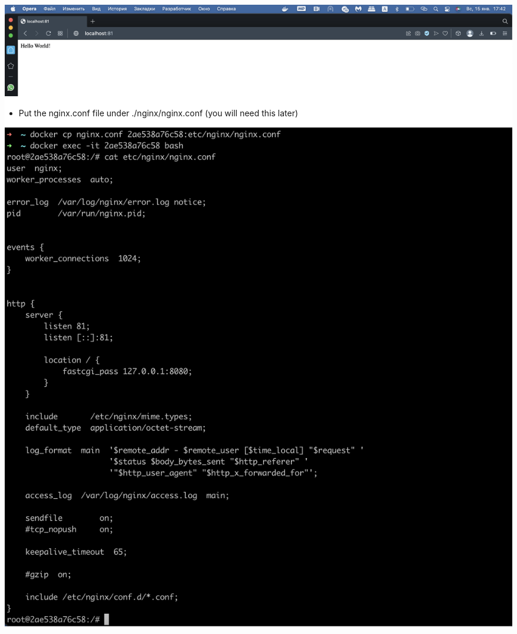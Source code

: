 ![image info](/src/img/part3/localhost_browser.png)

- Put the nginx.conf file under ./nginx/nginx.conf (you will need this later)

![image info](/src/img/part3/nginx_file.png)
